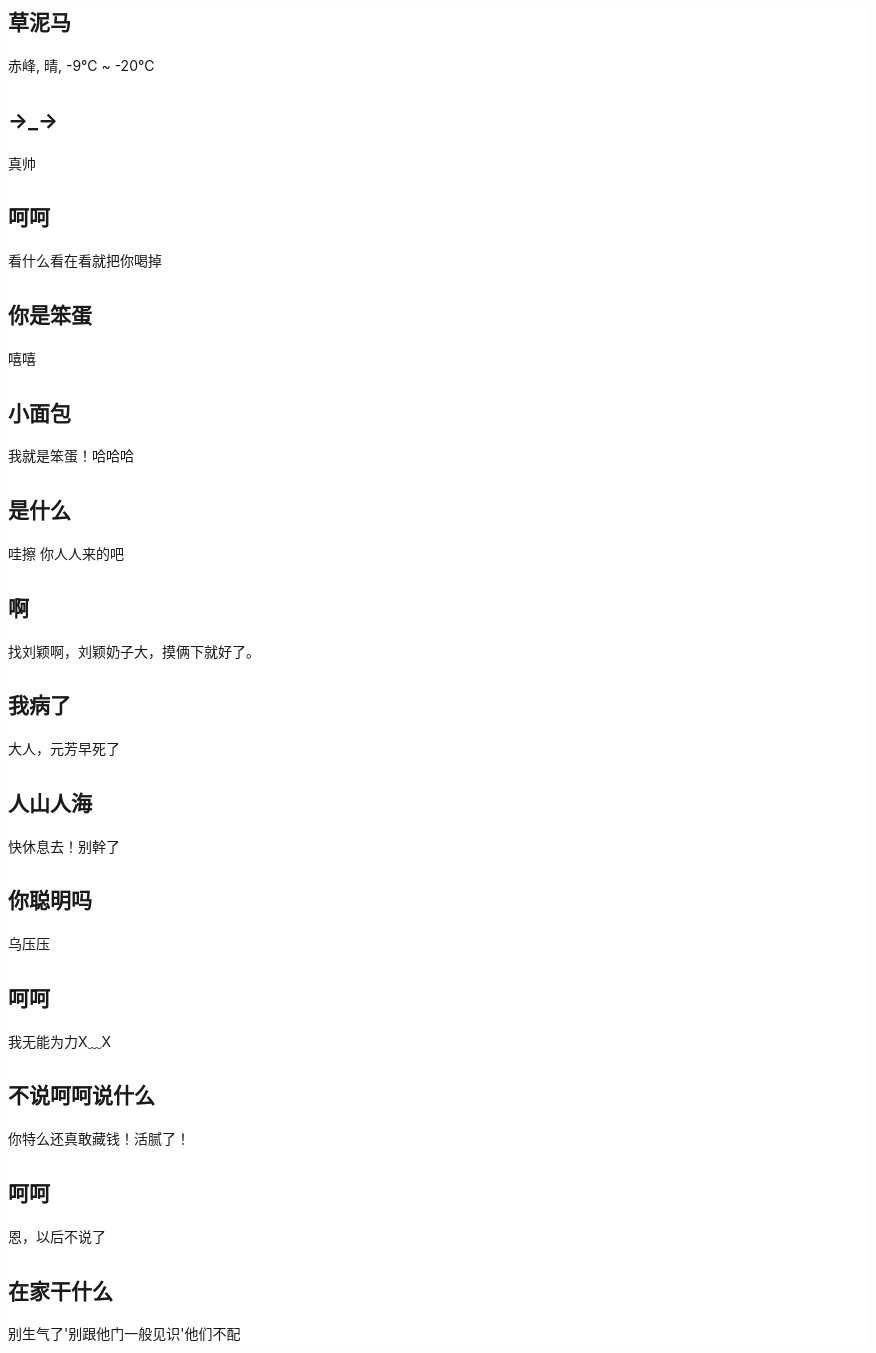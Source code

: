 ## 草泥马
赤峰, 晴, -9℃ ~ -20℃

## →_→
真帅

## 呵呵
看什么看在看就把你喝掉

## 你是笨蛋
嘻嘻

## 小面包
我就是笨蛋！哈哈哈

## 是什么
哇擦 你人人来的吧

## 啊
找刘颖啊，刘颖奶子大，摸俩下就好了。

## 我病了
大人，元芳早死了

## 人山人海
快休息去！别幹了

## 你聪明吗
乌压压

## 呵呵
我无能为力X﹏X

## 不说呵呵说什么
你特么还真敢藏钱！活腻了！

## 呵呵
恩，以后不说了

## 在家干什么
别生气了'别跟他门一般见识'他们不配
